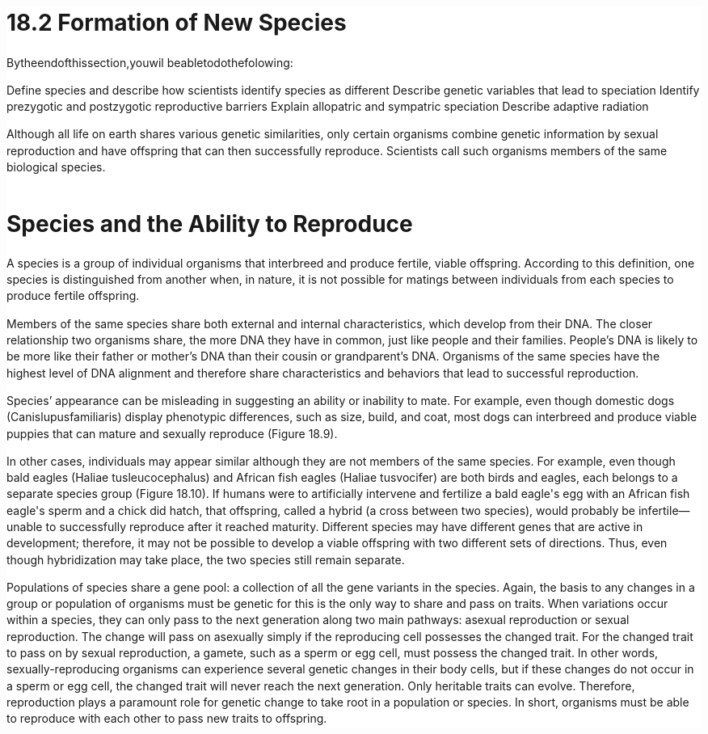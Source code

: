 # 18.2 Formation of New Species

Bytheendofthissection,youwil beabletodothefolowing:

Define species and describe how scientists identify species as different Describe genetic variables that lead to speciation Identify prezygotic and postzygotic reproductive barriers Explain allopatric and sympatric speciation Describe adaptive radiation

Although all life on earth shares various genetic similarities, only certain organisms combine genetic information by sexual reproduction and have offspring that can then successfully reproduce. Scientists call such organisms members of the same biological species.

# Species and the Ability to Reproduce

A species is a group of individual organisms that interbreed and produce fertile, viable offspring. According to this definition, one species is distinguished from another when, in nature, it is not possible for matings between individuals from each species to produce fertile offspring.

Members of the same species share both external and internal characteristics, which develop from their DNA. The closer relationship two organisms share, the more DNA they have in common, just like people and their families. People’s DNA is likely to be more like their father or mother’s DNA than their cousin or grandparent’s DNA. Organisms of the same species have the highest level of DNA alignment and therefore share characteristics and behaviors that lead to successful reproduction.

Species’ appearance can be misleading in suggesting an ability or inability to mate. For example, even though domestic dogs (Canislupusfamiliaris) display phenotypic differences, such as size, build, and coat, most dogs can interbreed and produce viable puppies that can mature and sexually reproduce (Figure 18.9).

In other cases, individuals may appear similar although they are not members of the same species. For example, even though bald eagles (Haliae tusleucocephalus) and African fish eagles (Haliae tusvocifer) are both birds and eagles, each belongs to a separate species group (Figure 18.10). If humans were to artificially intervene and fertilize a bald eagle's egg with an African fish eagle's sperm and a chick did hatch, that offspring, called a hybrid (a cross between two species), would probably be infertile—unable to successfully reproduce after it reached maturity. Different species may have different genes that are active in development; therefore, it may not be possible to develop a viable offspring with two different sets of directions. Thus, even though hybridization may take place, the two species still remain separate.



Populations of species share a gene pool: a collection of all the gene variants in the species. Again, the basis to any changes in a group or population of organisms must be genetic for this is the only way to share and pass on traits. When variations occur within a species, they can only pass to the next generation along two main pathways: asexual reproduction or sexual reproduction. The change will pass on asexually simply if the reproducing cell possesses the changed trait. For the changed trait to pass on by sexual reproduction, a gamete, such as a sperm or egg cell, must possess the changed trait. In other words, sexually-reproducing organisms can experience several genetic changes in their body cells, but if these changes do not occur in a sperm or egg cell, the changed trait will never reach the next generation. Only heritable traits can evolve. Therefore, reproduction plays a paramount role for genetic change to take root in a population or species. In short, organisms must be able to reproduce with each other to pass new traits to offspring.
